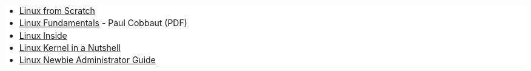 * [Linux from Scratch](http://www.linuxfromscratch.org/lfs/view/stable/)
* [Linux Fundamentals](http://linux-training.be/linuxfun.pdf) - Paul Cobbaut (PDF)
* [Linux Inside](https://0xax.gitbooks.io/linux-insides/content/index.html)
* [Linux Kernel in a Nutshell](http://www.kroah.com/lkn/)
* [Linux Newbie Administrator Guide](http://lnag.sourceforge.net)
